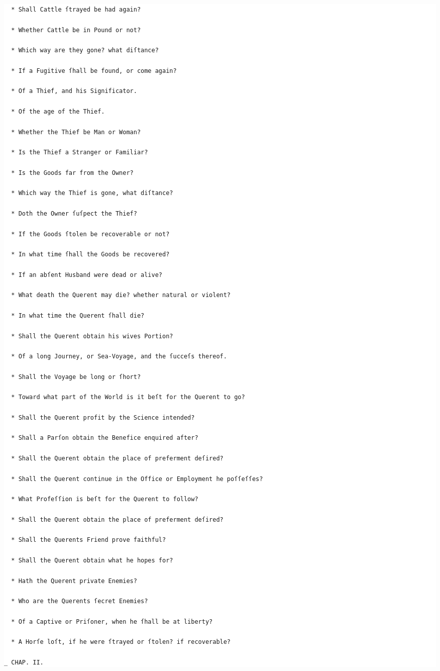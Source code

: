       * Shall Cattle ſtrayed be had again?

      * Whether Cattle be in Pound or not?

      * Which way are they gone? what diſtance?

      * If a Fugitive ſhall be found, or come again?

      * Of a Thief, and his Significator.

      * Of the age of the Thief.

      * Whether the Thief be Man or Woman?

      * Is the Thief a Stranger or Familiar?

      * Is the Goods far from the Owner?

      * Which way the Thief is gone, what diſtance?

      * Doth the Owner ſuſpect the Thief?

      * If the Goods ſtolen be recoverable or not?

      * In what time ſhall the Goods be recovered?

      * If an abſent Husband were dead or alive?

      * What death the Querent may die? whether natural or violent?

      * In what time the Querent ſhall die?

      * Shall the Querent obtain his wives Portion?

      * Of a long Journey, or Sea-Voyage, and the ſucceſs thereof.

      * Shall the Voyage be long or ſhort?

      * Toward what part of the World is it beſt for the Querent to go?

      * Shall the Querent profit by the Science intended?

      * Shall a Parſon obtain the Benefice enquired after?

      * Shall the Querent obtain the place of preferment deſired?

      * Shall the Querent continue in the Office or Employment he poſſeſſes?

      * What Profeſſion is beſt for the Querent to follow?

      * Shall the Querent obtain the place of preferment deſired?

      * Shall the Querents Friend prove faithful?

      * Shall the Querent obtain what he hopes for?

      * Hath the Querent private Enemies?

      * Who are the Querents ſecret Enemies?

      * Of a Captive or Priſoner, when he ſhall be at liberty?

      * A Horſe loſt, if he were ſtrayed or ſtolen? if recoverable?

    _ CHAP. II.

